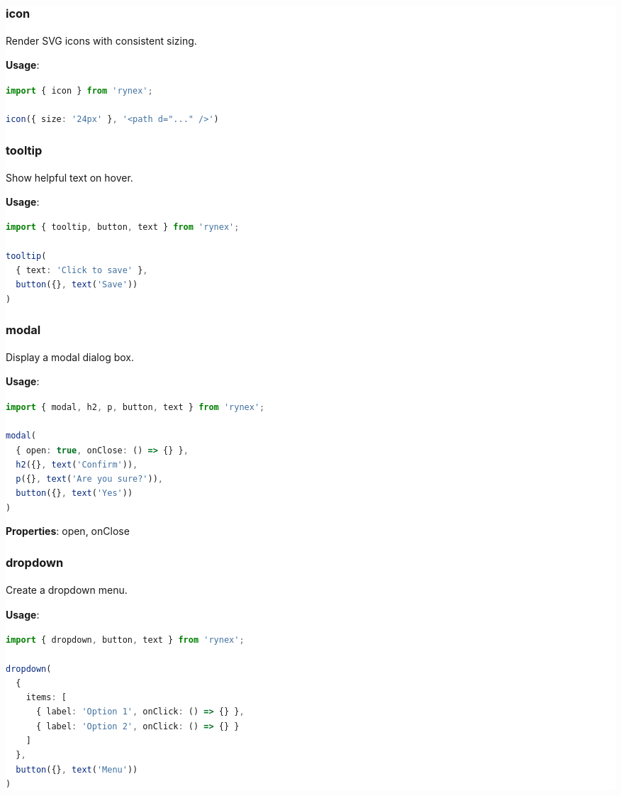 ### icon

Render SVG icons with consistent sizing.

**Usage**:
```typescript
import { icon } from 'rynex';

icon({ size: '24px' }, '<path d="..." />')
```

### tooltip

Show helpful text on hover.

**Usage**:
```typescript
import { tooltip, button, text } from 'rynex';

tooltip(
  { text: 'Click to save' },
  button({}, text('Save'))
)
```

### modal

Display a modal dialog box.

**Usage**:
```typescript
import { modal, h2, p, button, text } from 'rynex';

modal(
  { open: true, onClose: () => {} },
  h2({}, text('Confirm')),
  p({}, text('Are you sure?')),
  button({}, text('Yes'))
)
```

**Properties**: open, onClose

### dropdown

Create a dropdown menu.

**Usage**:
```typescript
import { dropdown, button, text } from 'rynex';

dropdown(
  {
    items: [
      { label: 'Option 1', onClick: () => {} },
      { label: 'Option 2', onClick: () => {} }
    ]
  },
  button({}, text('Menu'))
)
```

